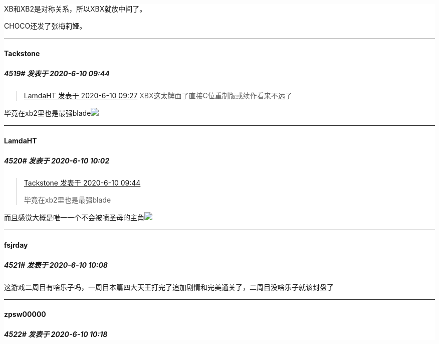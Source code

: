 XB和XB2是对称关系，所以XBX就放中间了。

CHOCO还发了张梅莉娅。







-----

####  Tackstone  
##### 4519#       发表于 2020-6-10 09:44



<blockquote><a href="httphttps://bbs.saraba1st.com/2b/forum.php?mod=redirect&amp;goto=findpost&amp;pid=47744604&amp;ptid=1856998" target="_blank">LamdaHT 发表于 2020-6-10 09:27</a>
XBX这太牌面了直接C位重制版或续作看来不远了</blockquote>
毕竟在xb2里也是最强blade<img src="https://static.saraba1st.com/image/smiley/carton2017/157.gif" referrerpolicy="no-referrer">







-----

####  LamdaHT  
##### 4520#       发表于 2020-6-10 10:02



<blockquote><a href="httphttps://bbs.saraba1st.com/2b/forum.php?mod=redirect&amp;goto=findpost&amp;pid=47744791&amp;ptid=1856998" target="_blank">Tackstone 发表于 2020-6-10 09:44</a>

毕竟在xb2里也是最强blade</blockquote>
而且感觉大概是唯一一个不会被喷圣母的主角<img src="https://static.saraba1st.com/image/smiley/face2017/068.png" referrerpolicy="no-referrer">







-----

####  fsjrday  
##### 4521#       发表于 2020-6-10 10:08




这游戏二周目有啥乐子吗，一周目本篇四大天王打完了追加剧情和完美通关了，二周目没啥乐子就该封盘了







-----

####  zpsw00000  
##### 4522#       发表于 2020-6-10 10:18
